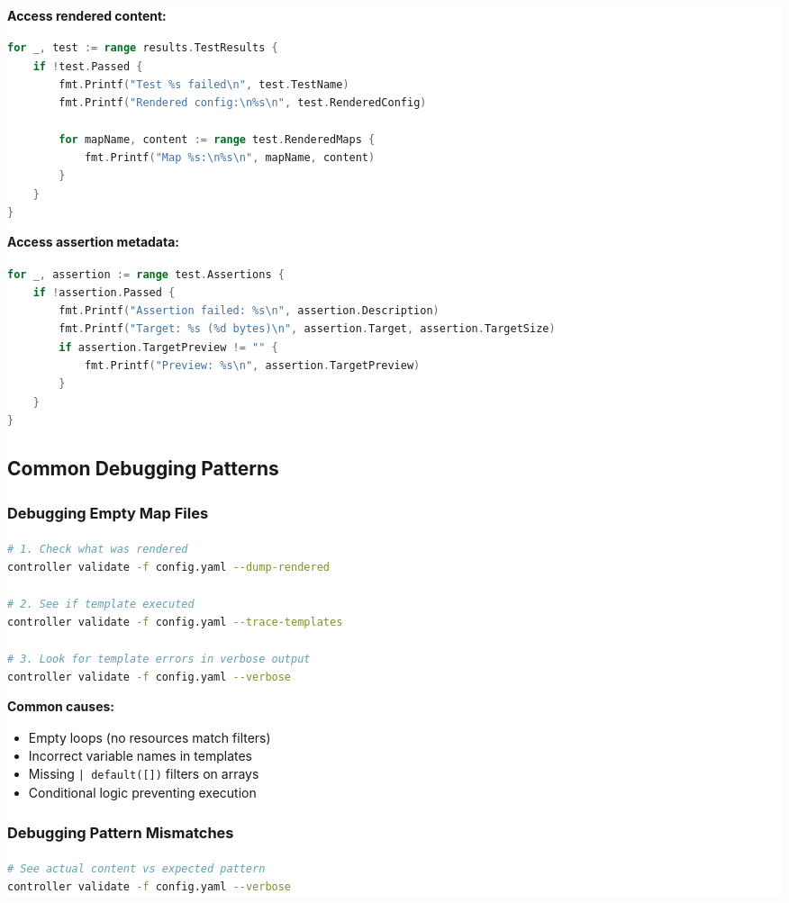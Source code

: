 **Access rendered content:**
```go
for _, test := range results.TestResults {
    if !test.Passed {
        fmt.Printf("Test %s failed\n", test.TestName)
        fmt.Printf("Rendered config:\n%s\n", test.RenderedConfig)

        for mapName, content := range test.RenderedMaps {
            fmt.Printf("Map %s:\n%s\n", mapName, content)
        }
    }
}
```

**Access assertion metadata:**
```go
for _, assertion := range test.Assertions {
    if !assertion.Passed {
        fmt.Printf("Assertion failed: %s\n", assertion.Description)
        fmt.Printf("Target: %s (%d bytes)\n", assertion.Target, assertion.TargetSize)
        if assertion.TargetPreview != "" {
            fmt.Printf("Preview: %s\n", assertion.TargetPreview)
        }
    }
}
```

## Common Debugging Patterns

### Debugging Empty Map Files

```bash
# 1. Check what was rendered
controller validate -f config.yaml --dump-rendered

# 2. See if template executed
controller validate -f config.yaml --trace-templates

# 3. Look for template errors in verbose output
controller validate -f config.yaml --verbose
```

**Common causes:**
- Empty loops (no resources match filters)
- Incorrect variable names in templates
- Missing `| default([])` filters on arrays
- Conditional logic preventing execution

### Debugging Pattern Mismatches

```bash
# See actual content vs expected pattern
controller validate -f config.yaml --verbose
```
